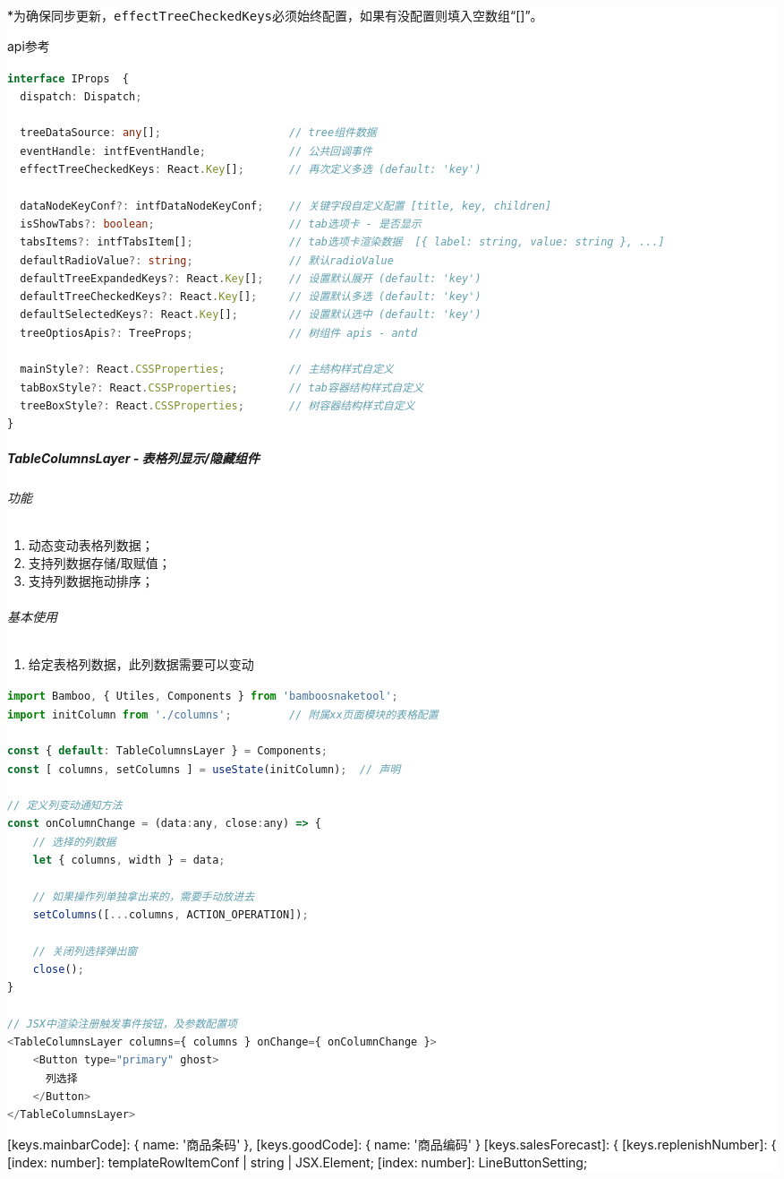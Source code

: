 *为确保同步更新，<kbd>effectTreeCheckedKeys</kbd>必须始终配置，如果有没配置则填入空数组“[]”。

api参考
```typescript
interface IProps  {
  dispatch: Dispatch;
  
  treeDataSource: any[];                    // tree组件数据
  eventHandle: intfEventHandle;             // 公共回调事件
  effectTreeCheckedKeys: React.Key[];       // 再次定义多选 (default: 'key')

  dataNodeKeyConf?: intfDataNodeKeyConf;    // 关键字段自定义配置 [title, key, children]
  isShowTabs?: boolean;                     // tab选项卡 - 是否显示
  tabsItems?: intfTabsItem[];               // tab选项卡渲染数据  [{ label: string, value: string }, ...]
  defaultRadioValue?: string;               // 默认radioValue
  defaultTreeExpandedKeys?: React.Key[];    // 设置默认展开 (default: 'key')
  defaultTreeCheckedKeys?: React.Key[];     // 设置默认多选 (default: 'key')
  defaultSelectedKeys?: React.Key[];        // 设置默认选中 (default: 'key')
  treeOptiosApis?: TreeProps;               // 树组件 apis - antd

  mainStyle?: React.CSSProperties;          // 主结构样式自定义
  tabBoxStyle?: React.CSSProperties;        // tab容器结构样式自定义
  treeBoxStyle?: React.CSSProperties;       // 树容器结构样式自定义
}
```



##### TableColumnsLayer - 表格列显示/隐藏组件

###### 功能
1. 动态变动表格列数据；
2. 支持列数据存储/取赋值；
3. 支持列数据拖动排序；

###### 基本使用
1. 给定表格列数据，此列数据需要可以变动
``` javascript
import Bamboo, { Utiles, Components } from 'bamboosnaketool';
import initColumn from './columns';			// 附属xx页面模块的表格配置

const { default: TableColumnsLayer } = Components;
const [ columns, setColumns ] = useState(initColumn);  // 声明

// 定义列变动通知方法
const onColumnChange = (data:any, close:any) => {
	// 选择的列数据
	let { columns, width } = data;

	// 如果操作列单独拿出来的，需要手动放进去
	setColumns([...columns, ACTION_OPERATION]);

	// 关闭列选择弹出窗
	close();
}

// JSX中渲染注册触发事件按钮，及参数配置项
<TableColumnsLayer columns={ columns } onChange={ onColumnChange }>
	<Button type="primary" ghost>
	  列选择
	</Button>
</TableColumnsLayer>
```


  [keys.mainbarCode]: { name: '商品条码' },
  [keys.goodCode]: { name: '商品编码' }
  [keys.salesForecast]: {
  [keys.replenishNumber]: {
  [index: number]: templateRowItemConf | string | JSX.Element;
  [index: number]: LineButtonSetting;